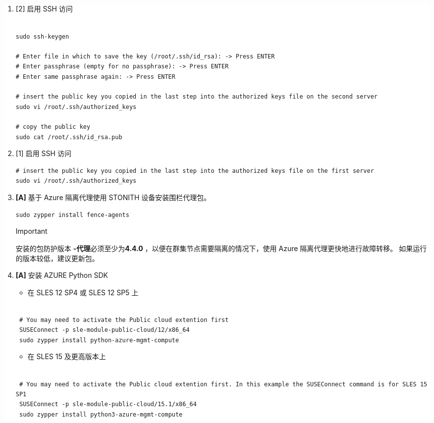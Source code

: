 1. [2] 启用 SSH 访问

   <pre><code>
   sudo ssh-keygen
   
   # Enter file in which to save the key (/root/.ssh/id_rsa): -> Press ENTER
   # Enter passphrase (empty for no passphrase): -> Press ENTER
   # Enter same passphrase again: -> Press ENTER
   
   # insert the public key you copied in the last step into the authorized keys file on the second server
   sudo vi /root/.ssh/authorized_keys   
   
   # copy the public key
   sudo cat /root/.ssh/id_rsa.pub
   </code></pre>

1. [1] 启用 SSH 访问

   <pre><code># insert the public key you copied in the last step into the authorized keys file on the first server
   sudo vi /root/.ssh/authorized_keys
   </code></pre>

1. **[A]** 基于 Azure 隔离代理使用 STONITH 设备安装围栏代理包。  
   
   <pre><code>sudo zypper install fence-agents
   </code></pre>

   >[!IMPORTANT]
   > 安装的包防护版本 **-代理**必须至少为**4.4.0** ，以便在群集节点需要隔离的情况下，使用 Azure 隔离代理更快地进行故障转移。 如果运行的版本较低，建议更新包。  


1. **[A]** 安装 AZURE Python SDK 
   - 在 SLES 12 SP4 或 SLES 12 SP5 上
   <pre><code>
    # You may need to activate the Public cloud extention first
    SUSEConnect -p sle-module-public-cloud/12/x86_64
    sudo zypper install python-azure-mgmt-compute
   </code></pre> 

   - 在 SLES 15 及更高版本上 
   <pre><code>
    # You may need to activate the Public cloud extention first. In this example the SUSEConnect command is for SLES 15 SP1
    SUSEConnect -p sle-module-public-cloud/15.1/x86_64
    sudo zypper install python3-azure-mgmt-compute
   </code></pre> 
 
